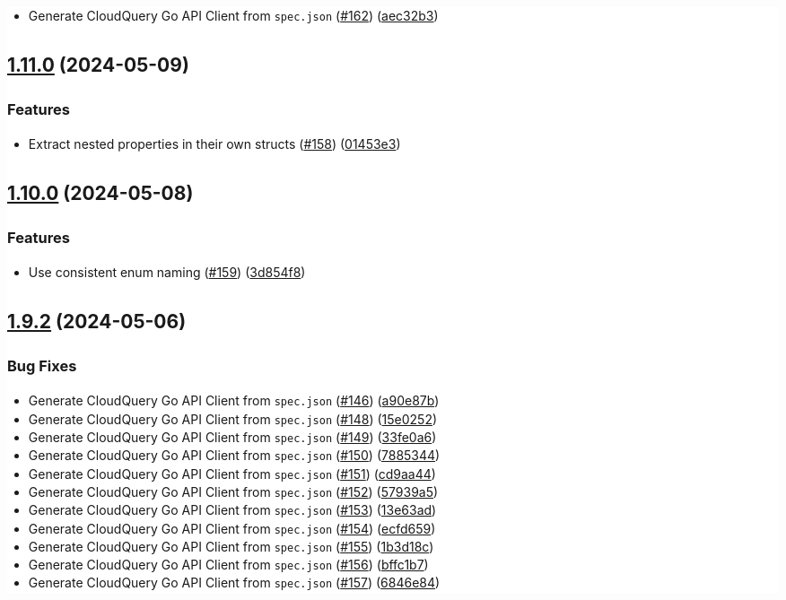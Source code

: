 * Generate CloudQuery Go API Client from `spec.json` ([#162](https://github.com/cloudquery/cloudquery-api-go/issues/162)) ([aec32b3](https://github.com/cloudquery/cloudquery-api-go/commit/aec32b3fcbb581689dd0dd02c5604a63392ba0e4))

## [1.11.0](https://github.com/cloudquery/cloudquery-api-go/compare/v1.10.0...v1.11.0) (2024-05-09)


### Features

* Extract nested properties in their own structs ([#158](https://github.com/cloudquery/cloudquery-api-go/issues/158)) ([01453e3](https://github.com/cloudquery/cloudquery-api-go/commit/01453e3bf74fa1f9f36a43c9ae78e4130a254f52))

## [1.10.0](https://github.com/cloudquery/cloudquery-api-go/compare/v1.9.2...v1.10.0) (2024-05-08)


### Features

* Use consistent enum naming ([#159](https://github.com/cloudquery/cloudquery-api-go/issues/159)) ([3d854f8](https://github.com/cloudquery/cloudquery-api-go/commit/3d854f8120d9bbb7a6c80c1c61f1a5a3c2cf5c20))

## [1.9.2](https://github.com/cloudquery/cloudquery-api-go/compare/v1.9.1...v1.9.2) (2024-05-06)


### Bug Fixes

* Generate CloudQuery Go API Client from `spec.json` ([#146](https://github.com/cloudquery/cloudquery-api-go/issues/146)) ([a90e87b](https://github.com/cloudquery/cloudquery-api-go/commit/a90e87b9f0025bdf7a4badf17927369dc167916a))
* Generate CloudQuery Go API Client from `spec.json` ([#148](https://github.com/cloudquery/cloudquery-api-go/issues/148)) ([15e0252](https://github.com/cloudquery/cloudquery-api-go/commit/15e02524a5da068c9cc104a3d0ce09c1a268c093))
* Generate CloudQuery Go API Client from `spec.json` ([#149](https://github.com/cloudquery/cloudquery-api-go/issues/149)) ([33fe0a6](https://github.com/cloudquery/cloudquery-api-go/commit/33fe0a62af1b44e23908e4cc308b6585a96e095d))
* Generate CloudQuery Go API Client from `spec.json` ([#150](https://github.com/cloudquery/cloudquery-api-go/issues/150)) ([7885344](https://github.com/cloudquery/cloudquery-api-go/commit/788534459b01f2786bb8dd7a840f49743995b471))
* Generate CloudQuery Go API Client from `spec.json` ([#151](https://github.com/cloudquery/cloudquery-api-go/issues/151)) ([cd9aa44](https://github.com/cloudquery/cloudquery-api-go/commit/cd9aa4416b92b586b754906b7772d998822e1c28))
* Generate CloudQuery Go API Client from `spec.json` ([#152](https://github.com/cloudquery/cloudquery-api-go/issues/152)) ([57939a5](https://github.com/cloudquery/cloudquery-api-go/commit/57939a53deb3f8bd2c7219ae0ebe58633e3c8adf))
* Generate CloudQuery Go API Client from `spec.json` ([#153](https://github.com/cloudquery/cloudquery-api-go/issues/153)) ([13e63ad](https://github.com/cloudquery/cloudquery-api-go/commit/13e63ad91365ea906dec430b68d7255261a091fa))
* Generate CloudQuery Go API Client from `spec.json` ([#154](https://github.com/cloudquery/cloudquery-api-go/issues/154)) ([ecfd659](https://github.com/cloudquery/cloudquery-api-go/commit/ecfd6590a9e8a183be8de0fc56d790513c4b3b36))
* Generate CloudQuery Go API Client from `spec.json` ([#155](https://github.com/cloudquery/cloudquery-api-go/issues/155)) ([1b3d18c](https://github.com/cloudquery/cloudquery-api-go/commit/1b3d18ce2ee5dc61edce4767c70b04026fd095bb))
* Generate CloudQuery Go API Client from `spec.json` ([#156](https://github.com/cloudquery/cloudquery-api-go/issues/156)) ([bffc1b7](https://github.com/cloudquery/cloudquery-api-go/commit/bffc1b7219558250661590d6c6342da3408b7690))
* Generate CloudQuery Go API Client from `spec.json` ([#157](https://github.com/cloudquery/cloudquery-api-go/issues/157)) ([6846e84](https://github.com/cloudquery/cloudquery-api-go/commit/6846e843cc68715a9110947add0a312c74dc21f5))
